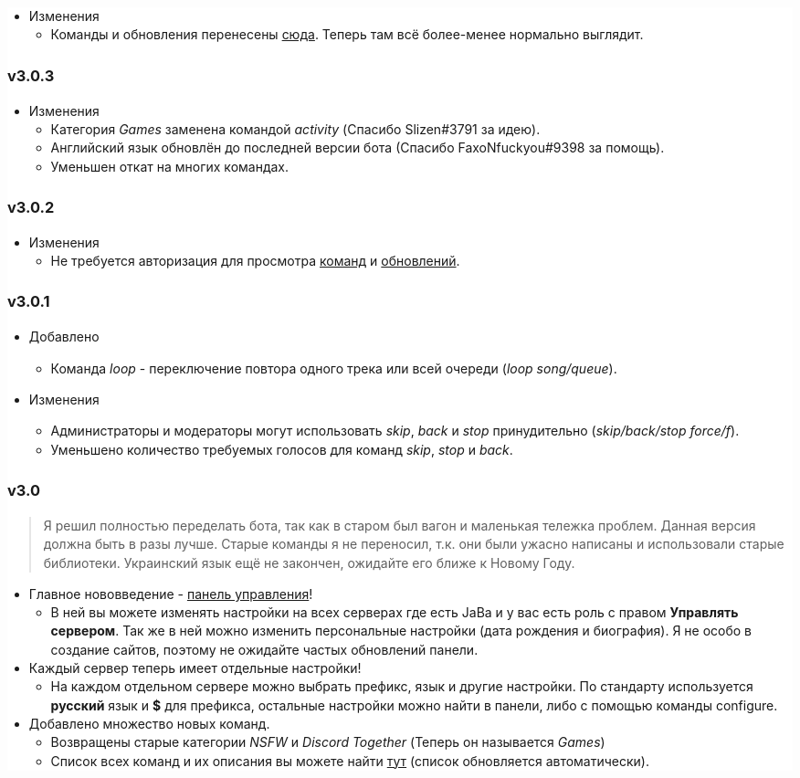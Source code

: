 * Изменения
  * Команды и обновления перенесены [сюда](/docs). Теперь там всё более-менее нормально выглядит.

### v3.0.3

* Изменения
  * Категория *Games* заменена командой *activity* (Спасибо Slizen#3791 за идею).
  * Английский язык обновлён до последней версии бота (Спасибо FaxoNfuckyou#9398 за помощь).
  * Уменьшен откат на многих командах.

### v3.0.2

* Изменения
  * Не требуется авторизация для просмотра [команд](/commands) и [обновлений](/updates).

### v3.0.1

* Добавлено
  * Команда *loop* - переключение повтора одного трека или всей очереди (*loop song/queue*).

* Изменения
  * Администраторы и модераторы могут использовать *skip*, *back* и *stop* принудительно (*skip/back/stop force/f*).
  * Уменьшено количество требуемых голосов для команд *skip*, *stop* и *back*.

### v3.0
>
> Я решил полностью переделать бота, так как в старом был вагон и маленькая тележка проблем. Данная верcия должна быть в разы лучше.
> Старые команды я не переносил, т.к. они были ужасно написаны и использовали старые библиотеки.
> Украинский язык ещё не закончен, ожидайте его ближе к Новому Году.

* Главное нововведение - [панель управления](https://jaba.pp.ua)!
  * В ней вы можете изменять настройки на всех серверах где есть JaBa и у вас есть роль с правом **Управлять сервером**. Так же в ней можно изменить персональные настройки (дата рождения и биография).
 Я не особо в создание сайтов, поэтому не ожидайте частых обновлений панели.
* Каждый сервер теперь имеет отдельные настройки!
  * На каждом отдельном сервере можно выбрать префикс, язык и другие настройки. По стандарту используется **русский** язык и **$** для префикса, остальные настройки можно найти в панели, либо с помощью команды configure.
* Добавлено множество новых команд.
  * Возвращены старые категории *NSFW* и *Discord Together* (Теперь он называется *Games*)
  * Список всех команд и их описания вы можете найти [тут](/docs) (список обновляется автоматически).
